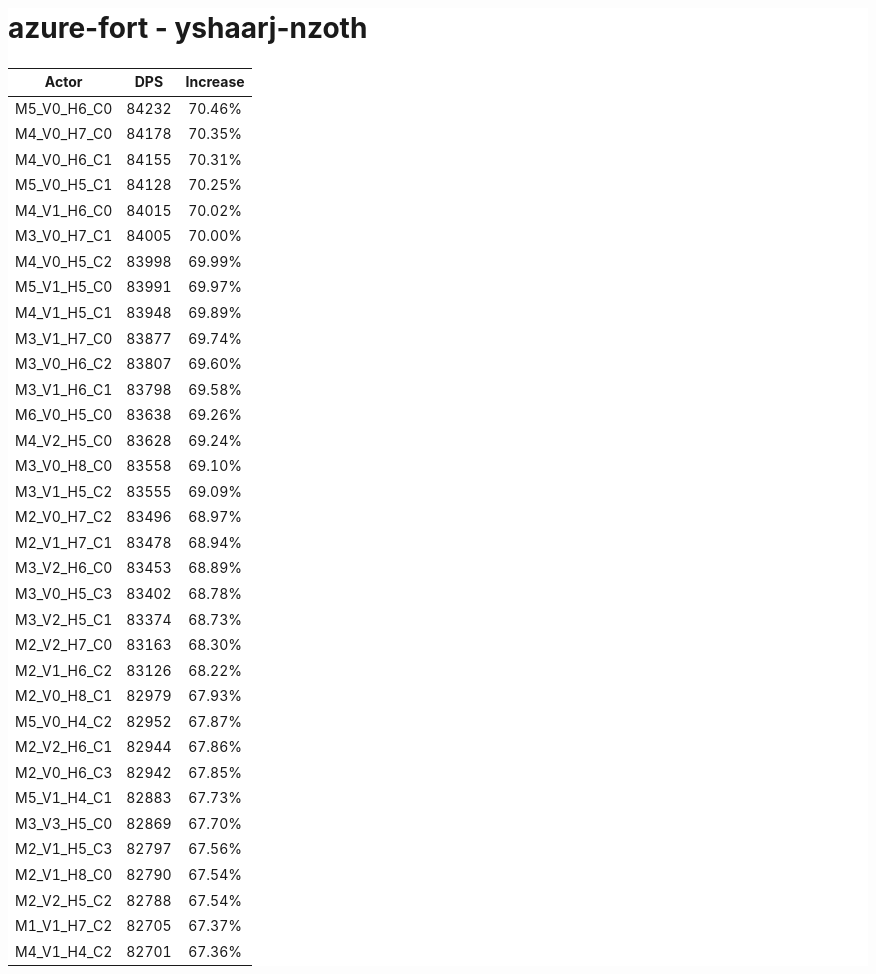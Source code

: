 # azure-fort - yshaarj-nzoth
| Actor | DPS | Increase |
|---|:---:|:---:|
|M5_V0_H6_C0|84232|70.46%|
|M4_V0_H7_C0|84178|70.35%|
|M4_V0_H6_C1|84155|70.31%|
|M5_V0_H5_C1|84128|70.25%|
|M4_V1_H6_C0|84015|70.02%|
|M3_V0_H7_C1|84005|70.00%|
|M4_V0_H5_C2|83998|69.99%|
|M5_V1_H5_C0|83991|69.97%|
|M4_V1_H5_C1|83948|69.89%|
|M3_V1_H7_C0|83877|69.74%|
|M3_V0_H6_C2|83807|69.60%|
|M3_V1_H6_C1|83798|69.58%|
|M6_V0_H5_C0|83638|69.26%|
|M4_V2_H5_C0|83628|69.24%|
|M3_V0_H8_C0|83558|69.10%|
|M3_V1_H5_C2|83555|69.09%|
|M2_V0_H7_C2|83496|68.97%|
|M2_V1_H7_C1|83478|68.94%|
|M3_V2_H6_C0|83453|68.89%|
|M3_V0_H5_C3|83402|68.78%|
|M3_V2_H5_C1|83374|68.73%|
|M2_V2_H7_C0|83163|68.30%|
|M2_V1_H6_C2|83126|68.22%|
|M2_V0_H8_C1|82979|67.93%|
|M5_V0_H4_C2|82952|67.87%|
|M2_V2_H6_C1|82944|67.86%|
|M2_V0_H6_C3|82942|67.85%|
|M5_V1_H4_C1|82883|67.73%|
|M3_V3_H5_C0|82869|67.70%|
|M2_V1_H5_C3|82797|67.56%|
|M2_V1_H8_C0|82790|67.54%|
|M2_V2_H5_C2|82788|67.54%|
|M1_V1_H7_C2|82705|67.37%|
|M4_V1_H4_C2|82701|67.36%|
